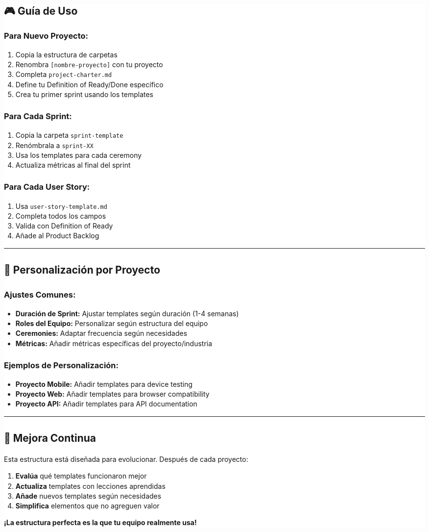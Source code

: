 ## 🎮 Guía de Uso

### Para Nuevo Proyecto:

1. Copia la estructura de carpetas
2. Renombra `[nombre-proyecto]` con tu proyecto
3. Completa `project-charter.md`
4. Define tu Definition of Ready/Done específico
5. Crea tu primer sprint usando los templates

### Para Cada Sprint:

1. Copia la carpeta `sprint-template`
2. Renómbrala a `sprint-XX`
3. Usa los templates para cada ceremony
4. Actualiza métricas al final del sprint

### Para Cada User Story:

1. Usa `user-story-template.md`
2. Completa todos los campos
3. Valida con Definition of Ready
4. Añade al Product Backlog

---

## 📝 Personalización por Proyecto

### Ajustes Comunes:

- **Duración de Sprint:** Ajustar templates según duración (1-4 semanas)
- **Roles del Equipo:** Personalizar según estructura del equipo
- **Ceremonies:** Adaptar frecuencia según necesidades
- **Métricas:** Añadir métricas específicas del proyecto/industria

### Ejemplos de Personalización:

- **Proyecto Mobile:** Añadir templates para device testing
- **Proyecto Web:** Añadir templates para browser compatibility
- **Proyecto API:** Añadir templates para API documentation

---

## 🔄 Mejora Continua

Esta estructura está diseñada para evolucionar. Después de cada proyecto:

1. **Evalúa** qué templates funcionaron mejor
2. **Actualiza** templates con lecciones aprendidas
3. **Añade** nuevos templates según necesidades
4. **Simplifica** elementos que no agreguen valor

**¡La estructura perfecta es la que tu equipo realmente usa!**
